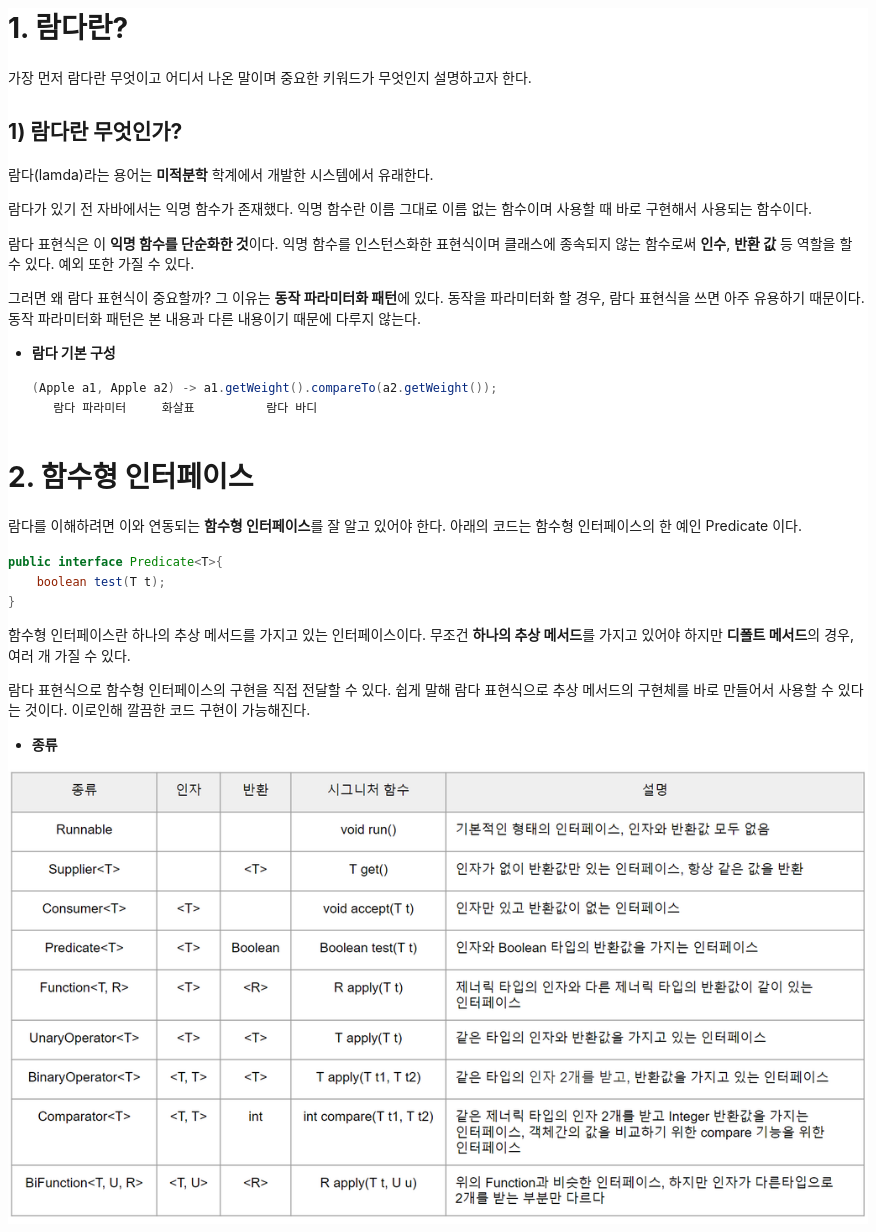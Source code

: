 # 1. 람다란?

가장 먼저 람다란 무엇이고 어디서 나온 말이며 중요한 키워드가 무엇인지 설명하고자 한다.

## 1) 람다란 무엇인가?

람다(lamda)라는 용어는 **미적분학** 학계에서 개발한 시스템에서 유래한다. 

람다가 있기 전 자바에서는 익명 함수가 존재했다. 익명 함수란 이름 그대로 이름 없는 함수이며 사용할 때 바로 구현해서 사용되는 함수이다. 

람다 표현식은 이 **익명 함수를 단순화한 것**이다. 익명 함수를 인스턴스화한 표현식이며 클래스에 종속되지 않는 함수로써 **인수**, **반환 값** 등 역할을 할 수 있다. 예외 또한 가질 수 있다. 

그러면 왜 람다 표현식이 중요할까? 그 이유는 **동작 파라미터화 패턴**에 있다. 동작을 파라미터화 할 경우, 람다 표현식을 쓰면 아주 유용하기 때문이다. 동작 파라미터화 패턴은 본 내용과 다른 내용이기 때문에 다루지 않는다. 

- **람다 기본 구성**
    
    ```java
    (Apple a1, Apple a2) -> a1.getWeight().compareTo(a2.getWeight());
       람다 파라미터     화살표          람다 바디
    ```
    

# 2. 함수형 인터페이스

람다를 이해하려면 이와 연동되는 **함수형 인터페이스**를 잘 알고 있어야 한다. 아래의 코드는 함수형 인터페이스의 한 예인 Predicate<T> 이다.  

```java
public interface Predicate<T>{
	boolean test(T t);
}
```

함수형 인터페이스란 하나의 추상 메서드를 가지고 있는 인터페이스이다. 무조건 **하나의 추상 메서드**를 가지고 있어야 하지만 **디폴트 메서드**의 경우, 여러 개 가질 수 있다.  

람다 표현식으로 함수형 인터페이스의 구현을 직접 전달할 수 있다. 쉽게 말해 람다 표현식으로 추상 메서드의 구현체를 바로 만들어서 사용할 수 있다는 것이다. 이로인해 깔끔한 코드 구현이 가능해진다. 

- **종류**

![람다](./what_lamda.png)
